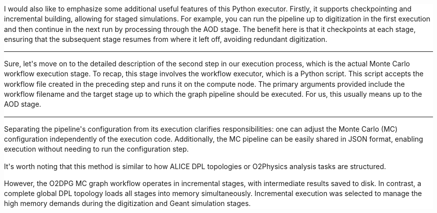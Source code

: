 
I would also like to emphasize some additional useful features of this Python executor. Firstly, it supports checkpointing and incremental building, allowing for staged simulations. For example, you can run the pipeline up to digitization in the first execution and then continue in the next run by processing through the AOD stage. The benefit here is that it checkpoints at each stage, ensuring that the subsequent stage resumes from where it left off, avoiding redundant digitization.

---

Sure, let's move on to the detailed description of the second step in our execution process, which is the actual Monte Carlo workflow execution stage. To recap, this stage involves the workflow executor, which is a Python script. This script accepts the workflow file created in the preceding step and runs it on the compute node. The primary arguments provided include the workflow filename and the target stage up to which the graph pipeline should be executed. For us, this usually means up to the AOD stage.

---

Separating the pipeline's configuration from its execution clarifies responsibilities: one can adjust the Monte Carlo (MC) configuration independently of the execution code. Additionally, the MC pipeline can be easily shared in JSON format, enabling execution without needing to run the configuration step.

It's worth noting that this method is similar to how ALICE DPL topologies or O2Physics analysis tasks are structured.

However, the O2DPG MC graph workflow operates in incremental stages, with intermediate results saved to disk. In contrast, a complete global DPL topology loads all stages into memory simultaneously. Incremental execution was selected to manage the high memory demands during the digitization and Geant simulation stages.